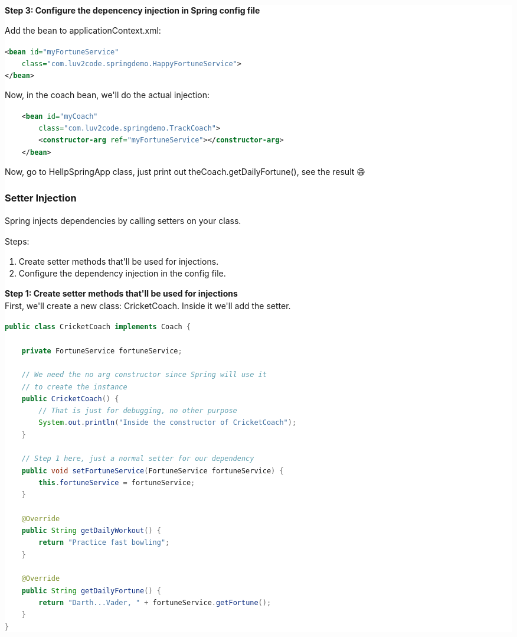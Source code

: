 **Step 3: Configure the depencency injection in Spring config file** <br/>

Add the bean to applicationContext.xml:
``` xml
<bean id="myFortuneService"
    class="com.luv2code.springdemo.HappyFortuneService">
</bean>
```

Now, in the coach bean, we'll do the actual injection:
``` xml
    <bean id="myCoach"
    	class="com.luv2code.springdemo.TrackCoach">
    	<constructor-arg ref="myFortuneService"></constructor-arg>
    </bean>
```

Now, go to HellpSpringApp class, just print out theCoach.getDailyFortune(), see the result :smile:

### Setter Injection 
Spring injects dependencies by calling setters on your class.

Steps:
1. Create setter methods that'll be used for injections.
2. Configure the dependency injection in the config file.

**Step 1: Create setter methods that'll be used for injections** <br/>
First, we'll create a new class: CricketCoach.
Inside it we'll add the setter.
``` Java
public class CricketCoach implements Coach {

	private FortuneService fortuneService;
	
	// We need the no arg constructor since Spring will use it
	// to create the instance
	public CricketCoach() {
		// That is just for debugging, no other purpose
		System.out.println("Inside the constructor of CricketCoach");
	}
	
	// Step 1 here, just a normal setter for our dependency
	public void setFortuneService(FortuneService fortuneService) {
		this.fortuneService = fortuneService;
	}

	@Override
	public String getDailyWorkout() {
		return "Practice fast bowling";
	}

	@Override
	public String getDailyFortune() {
		return "Darth...Vader, " + fortuneService.getFortune();
	}
}
```
